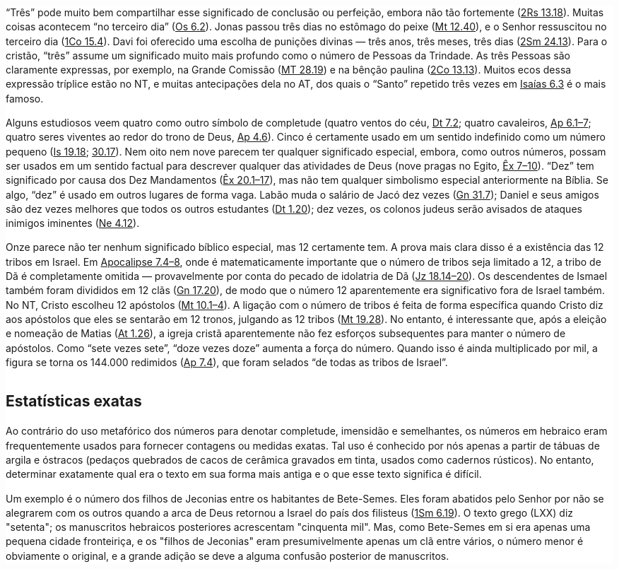 “Três” pode muito bem compartilhar esse significado de conclusão ou perfeição, embora não tão fortemente ([2Rs 13\.18](https://ref.ly/2Kgs13:18)). Muitas coisas acontecem “no terceiro dia” ([Os 6\.2](https://ref.ly/Hos6:2)). Jonas passou três dias no estômago do peixe ([Mt 12\.40](https://ref.ly/Matt12:40)), e o Senhor ressuscitou no terceiro dia ([1Co 15\.4](https://ref.ly/1Cor15:4)). Davi foi oferecido uma escolha de punições divinas — três anos, três meses, três dias ([2Sm 24\.13](https://ref.ly/2Sam24:13)). Para o cristão, “três” assume um significado muito mais profundo como o número de Pessoas da Trindade. As três Pessoas são claramente expressas, por exemplo, na Grande Comissão ([MT 28\.19](https://ref.ly/Matt28:19)) e na bênção paulina ([2Co 13\.13](https://ref.ly/2Cor13:13)). Muitos ecos dessa expressão tríplice estão no NT, e muitas antecipações dela no AT, dos quais o “Santo” repetido três vezes em [Isaías 6\.3](https://ref.ly/Isa6:3) é o mais famoso.

Alguns estudiosos veem quatro como outro símbolo de completude (quatro ventos do céu, [Dt 7\.2](https://ref.ly/Dan7:2); quatro cavaleiros, [Ap 6\.1–7](https://ref.ly/Rev6:1-Rev6:7); quatro seres viventes ao redor do trono de Deus, [Ap 4\.6](https://ref.ly/Rev4:6)). Cinco é certamente usado em um sentido indefinido como um número pequeno ([Is 19\.18](https://ref.ly/Isa19:18); [30\.17](https://ref.ly/Isa30:17)). Nem oito nem nove parecem ter qualquer significado especial, embora, como outros números, possam ser usados em um sentido factual para descrever qualquer das atividades de Deus (nove pragas no Egito, [Êx 7–10](https://ref.ly/Exod7:1-Exod10:29)). “Dez” tem significado por causa dos Dez Mandamentos ([Êx 20\.1–17](https://ref.ly/Exod20:1-Exod20:17)), mas não tem qualquer simbolismo especial anteriormente na Bíblia. Se algo, “dez” é usado em outros lugares de forma vaga. Labão muda o salário de Jacó dez vezes ([Gn 31\.7](https://ref.ly/Gen31:7)); Daniel e seus amigos são dez vezes melhores que todos os outros estudantes ([Dt 1\.20](https://ref.ly/Dan1:20)); dez vezes, os colonos judeus serão avisados de ataques inimigos iminentes ([Ne 4\.12](https://ref.ly/Neh4:12)).

Onze parece não ter nenhum significado bíblico especial, mas 12 certamente tem. A prova mais clara disso é a existência das 12 tribos em Israel. Em [Apocalipse 7\.4–8](https://ref.ly/Rev7:4-Rev7:8), onde é matematicamente importante que o número de tribos seja limitado a 12, a tribo de Dã é completamente omitida — provavelmente por conta do pecado de idolatria de Dã ([Jz 18\.14–20](https://ref.ly/Judg18:14-Judg18:20)). Os descendentes de Ismael também foram divididos em 12 clãs ([Gn 17\.20](https://ref.ly/Gen17:20)), de modo que o número 12 aparentemente era significativo fora de Israel também. No NT, Cristo escolheu 12 apóstolos ([Mt 10\.1–4](https://ref.ly/Matt10:1-Matt10:4)). A ligação com o número de tribos é feita de forma específica quando Cristo diz aos apóstolos que eles se sentarão em 12 tronos, julgando as 12 tribos ([Mt 19\.28](https://ref.ly/Matt19:28)). No entanto, é interessante que, após a eleição e nomeação de Matias ([At 1\.26](https://ref.ly/Acts1:26)), a igreja cristã aparentemente não fez esforços subsequentes para manter o número de apóstolos. Como “sete vezes sete”, “doze vezes doze” aumenta a força do número. Quando isso é ainda multiplicado por mil, a figura se torna os 144\.000 redimidos ([Ap 7\.4](https://ref.ly/Rev7:4)), que foram selados “de todas as tribos de Israel”.

Estatísticas exatas
-------------------

Ao contrário do uso metafórico dos números para denotar completude, imensidão e semelhantes, os números em hebraico eram frequentemente usados para fornecer contagens ou medidas exatas. Tal uso é conhecido por nós apenas a partir de tábuas de argila e óstracos (pedaços quebrados de cacos de cerâmica gravados em tinta, usados como cadernos rústicos). No entanto, determinar exatamente qual era o texto em sua forma mais antiga e o que esse texto significa é difícil.

Um exemplo é o número dos filhos de Jeconias entre os habitantes de Bete\-Semes. Eles foram abatidos pelo Senhor por não se alegrarem com os outros quando a arca de Deus retornou a Israel do país dos filisteus ([1Sm 6\.19](https://ref.ly/1Sam6:19)). O texto grego (LXX) diz "setenta"; os manuscritos hebraicos posteriores acrescentam "cinquenta mil". Mas, como Bete\-Semes em si era apenas uma pequena cidade fronteiriça, e os "filhos de Jeconias" eram presumivelmente apenas um clã entre vários, o número menor é obviamente o original, e a grande adição se deve a alguma confusão posterior de manuscritos.
